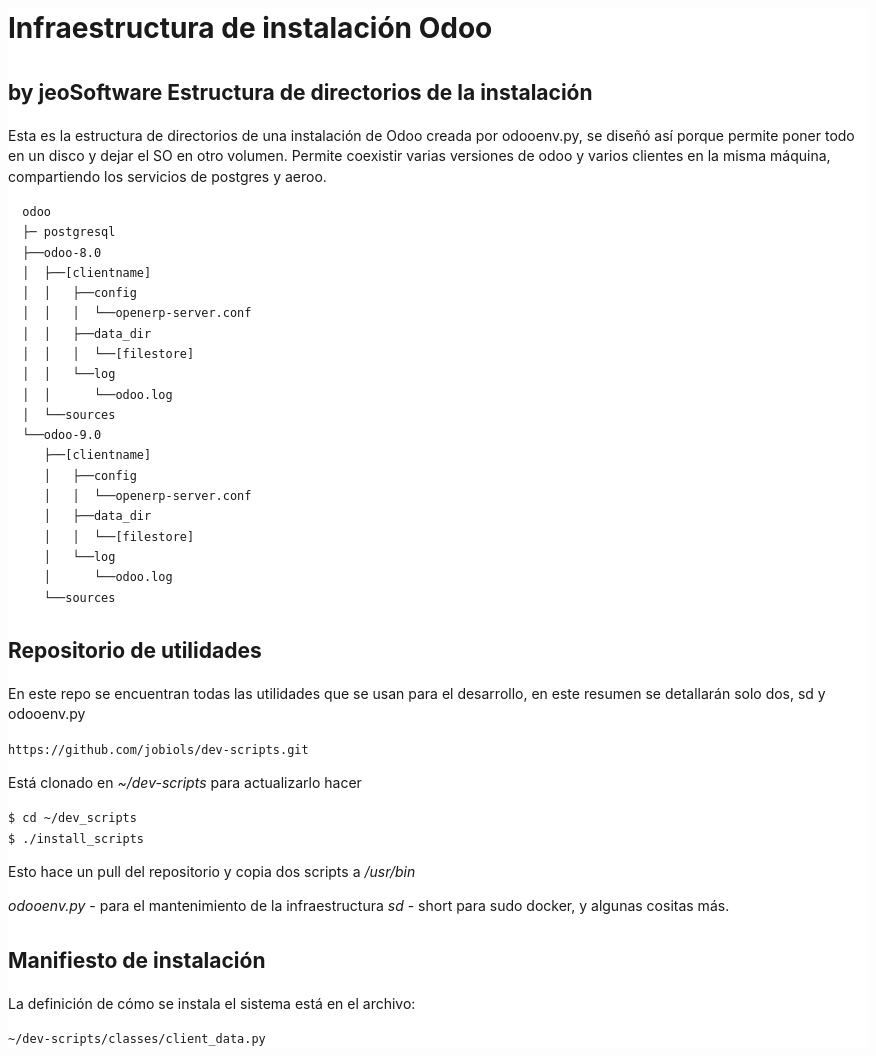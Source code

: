 Infraestructura de instalación Odoo
===================================
by jeoSoftware
Estructura de directorios de la instalación
-------------------------------------------
Esta es la estructura de directorios de una instalación de Odoo creada 
por odooenv.py, se diseñó así porque permite poner todo en un disco y 
dejar el SO en otro volumen. 
Permite coexistir varias versiones de odoo y varios clientes en la misma 
máquina, compartiendo los servicios de postgres y aeroo.

      odoo
      ├─ postgresql
      ├──odoo-8.0
      │  ├──[clientname]
      │  │   ├──config
      │  │   │  └──openerp-server.conf
      │  │   ├──data_dir
      │  │   │  └──[filestore]
      │  │   └──log
      │  │      └──odoo.log
      │  └──sources
      └──odoo-9.0
         ├──[clientname]
         │   ├──config
         │   │  └──openerp-server.conf
         │   ├──data_dir
         │   │  └──[filestore]
         │   └──log
         │      └──odoo.log
         └──sources

Repositorio de utilidades
-------------------------
En este repo se encuentran todas las utilidades que se usan para el 
desarrollo, en este resumen se detallarán solo dos, sd y odooenv.py

    https://github.com/jobiols/dev-scripts.git

Está clonado en *~/dev-scripts* para actualizarlo hacer

    $ cd ~/dev_scripts
    $ ./install_scripts 

Esto hace un pull del repositorio y copia dos scripts a _/usr/bin_

_odooenv.py_ - para el mantenimiento de la infraestructura
_sd_         - short para sudo docker, y algunas cositas más.

Manifiesto de instalación
-------------------------
La definición de cómo se instala el sistema está en el archivo:

    ~/dev-scripts/classes/client_data.py 
